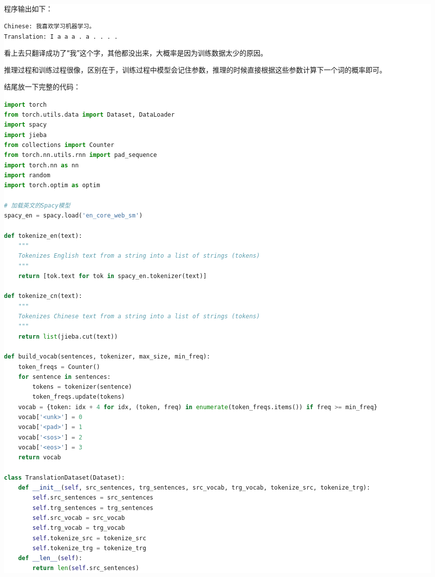 ```python

```

程序输出如下：

```python
Chinese: 我喜欢学习机器学习。
Translation: I a a a . a . . . .
```

看上去只翻译成功了“我”这个字，其他都没出来，大概率是因为训练数据太少的原因。

推理过程和训练过程很像，区别在于，训练过程中模型会记住参数，推理的时候直接根据这些参数计算下一个词的概率即可。

结尾放一下完整的代码：

```python
import torch
from torch.utils.data import Dataset, DataLoader
import spacy
import jieba
from collections import Counter
from torch.nn.utils.rnn import pad_sequence
import torch.nn as nn
import random
import torch.optim as optim

# 加载英文的Spacy模型
spacy_en = spacy.load('en_core_web_sm')

def tokenize_en(text):
    """
    Tokenizes English text from a string into a list of strings (tokens)
    """
    return [tok.text for tok in spacy_en.tokenizer(text)]

def tokenize_cn(text):
    """
    Tokenizes Chinese text from a string into a list of strings (tokens)
    """
    return list(jieba.cut(text))

def build_vocab(sentences, tokenizer, max_size, min_freq):
    token_freqs = Counter()
    for sentence in sentences:
        tokens = tokenizer(sentence)
        token_freqs.update(tokens)
    vocab = {token: idx + 4 for idx, (token, freq) in enumerate(token_freqs.items()) if freq >= min_freq}
    vocab['<unk>'] = 0
    vocab['<pad>'] = 1
    vocab['<sos>'] = 2
    vocab['<eos>'] = 3
    return vocab

class TranslationDataset(Dataset):
    def __init__(self, src_sentences, trg_sentences, src_vocab, trg_vocab, tokenize_src, tokenize_trg):
        self.src_sentences = src_sentences
        self.trg_sentences = trg_sentences
        self.src_vocab = src_vocab
        self.trg_vocab = trg_vocab
        self.tokenize_src = tokenize_src
        self.tokenize_trg = tokenize_trg
    def __len__(self):
        return len(self.src_sentences)
```